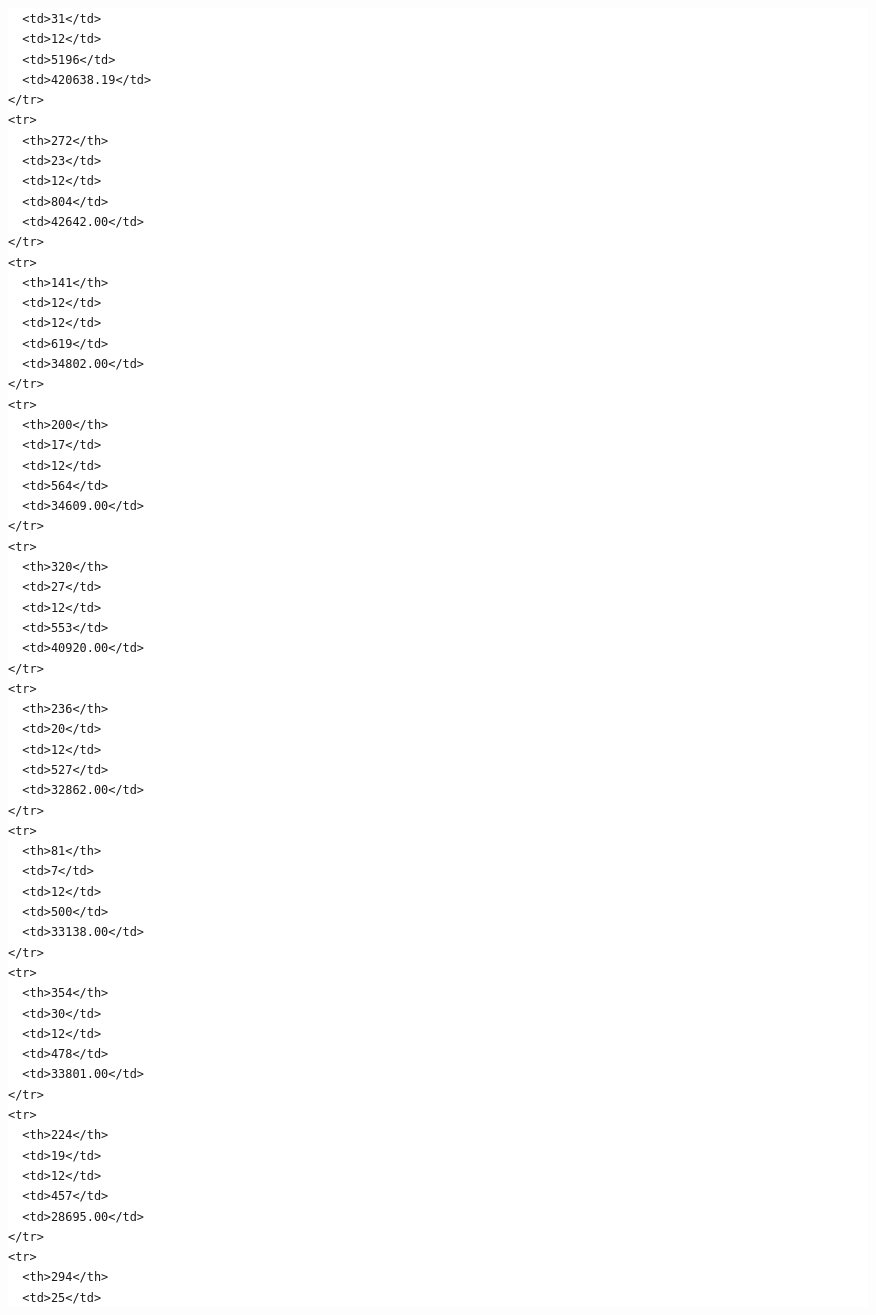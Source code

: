       <td>31</td>
      <td>12</td>
      <td>5196</td>
      <td>420638.19</td>
    </tr>
    <tr>
      <th>272</th>
      <td>23</td>
      <td>12</td>
      <td>804</td>
      <td>42642.00</td>
    </tr>
    <tr>
      <th>141</th>
      <td>12</td>
      <td>12</td>
      <td>619</td>
      <td>34802.00</td>
    </tr>
    <tr>
      <th>200</th>
      <td>17</td>
      <td>12</td>
      <td>564</td>
      <td>34609.00</td>
    </tr>
    <tr>
      <th>320</th>
      <td>27</td>
      <td>12</td>
      <td>553</td>
      <td>40920.00</td>
    </tr>
    <tr>
      <th>236</th>
      <td>20</td>
      <td>12</td>
      <td>527</td>
      <td>32862.00</td>
    </tr>
    <tr>
      <th>81</th>
      <td>7</td>
      <td>12</td>
      <td>500</td>
      <td>33138.00</td>
    </tr>
    <tr>
      <th>354</th>
      <td>30</td>
      <td>12</td>
      <td>478</td>
      <td>33801.00</td>
    </tr>
    <tr>
      <th>224</th>
      <td>19</td>
      <td>12</td>
      <td>457</td>
      <td>28695.00</td>
    </tr>
    <tr>
      <th>294</th>
      <td>25</td>